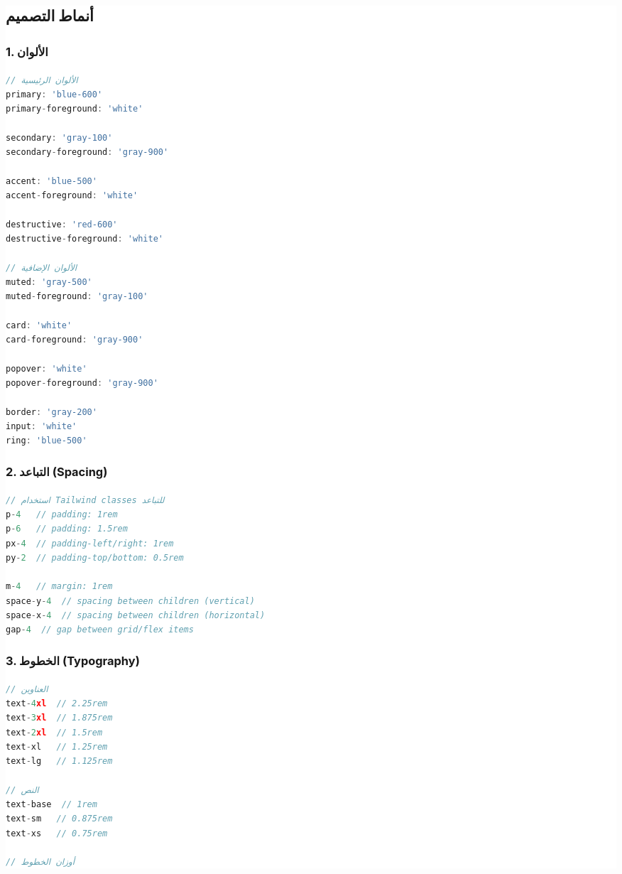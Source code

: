 ## أنماط التصميم

### 1. الألوان

```typescript
// الألوان الرئيسية
primary: 'blue-600'
primary-foreground: 'white'

secondary: 'gray-100'
secondary-foreground: 'gray-900'

accent: 'blue-500'
accent-foreground: 'white'

destructive: 'red-600'
destructive-foreground: 'white'

// الألوان الإضافية
muted: 'gray-500'
muted-foreground: 'gray-100'

card: 'white'
card-foreground: 'gray-900'

popover: 'white'
popover-foreground: 'gray-900'

border: 'gray-200'
input: 'white'
ring: 'blue-500'
```

### 2. التباعد (Spacing)

```typescript
// استخدام Tailwind classes للتباعد
p-4   // padding: 1rem
p-6   // padding: 1.5rem
px-4  // padding-left/right: 1rem
py-2  // padding-top/bottom: 0.5rem

m-4   // margin: 1rem
space-y-4  // spacing between children (vertical)
space-x-4  // spacing between children (horizontal)
gap-4  // gap between grid/flex items
```

### 3. الخطوط (Typography)

```typescript
// العناوين
text-4xl  // 2.25rem
text-3xl  // 1.875rem
text-2xl  // 1.5rem
text-xl   // 1.25rem
text-lg   // 1.125rem

// النص
text-base  // 1rem
text-sm   // 0.875rem
text-xs   // 0.75rem

// أوزان الخطوط
```